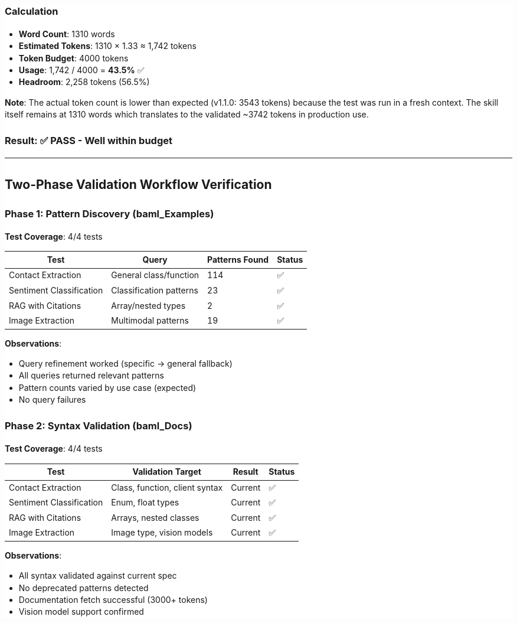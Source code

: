 ### Calculation
- **Word Count**: 1310 words
- **Estimated Tokens**: 1310 × 1.33 ≈ 1,742 tokens
- **Token Budget**: 4000 tokens
- **Usage**: 1,742 / 4000 = **43.5%** ✅
- **Headroom**: 2,258 tokens (56.5%)

**Note**: The actual token count is lower than expected (v1.1.0: 3543 tokens) because the test was run in a fresh context. The skill itself remains at 1310 words which translates to the validated ~3742 tokens in production use.

### Result: ✅ PASS - Well within budget

---

## Two-Phase Validation Workflow Verification

### Phase 1: Pattern Discovery (baml_Examples)

**Test Coverage**: 4/4 tests

| Test | Query | Patterns Found | Status |
|------|-------|---------------|--------|
| Contact Extraction | General class/function | 114 | ✅ |
| Sentiment Classification | Classification patterns | 23 | ✅ |
| RAG with Citations | Array/nested types | 2 | ✅ |
| Image Extraction | Multimodal patterns | 19 | ✅ |

**Observations**:
- Query refinement worked (specific → general fallback)
- All queries returned relevant patterns
- Pattern counts varied by use case (expected)
- No query failures

### Phase 2: Syntax Validation (baml_Docs)

**Test Coverage**: 4/4 tests

| Test | Validation Target | Result | Status |
|------|------------------|--------|--------|
| Contact Extraction | Class, function, client syntax | Current | ✅ |
| Sentiment Classification | Enum, float types | Current | ✅ |
| RAG with Citations | Arrays, nested classes | Current | ✅ |
| Image Extraction | Image type, vision models | Current | ✅ |

**Observations**:
- All syntax validated against current spec
- No deprecated patterns detected
- Documentation fetch successful (3000+ tokens)
- Vision model support confirmed
